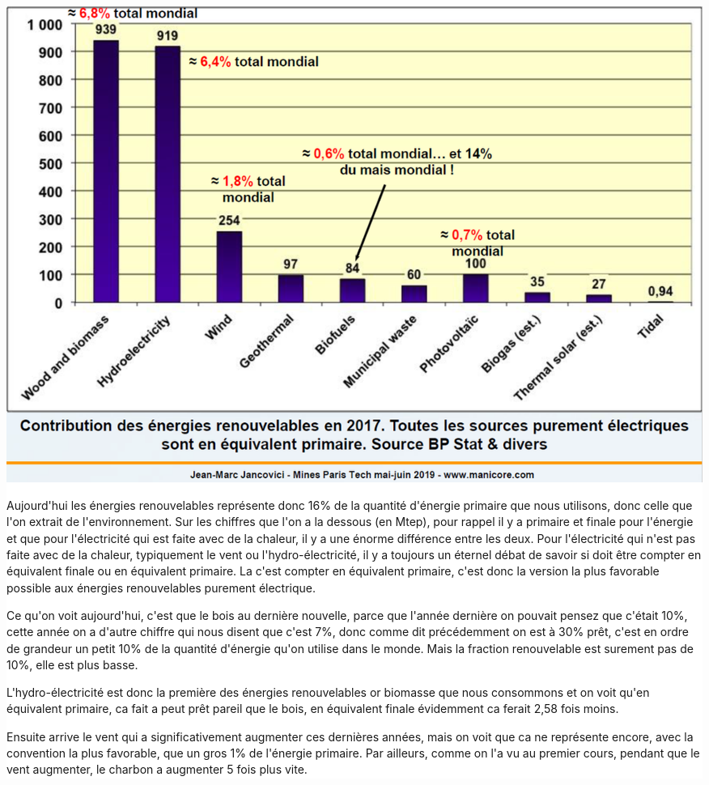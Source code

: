 ![Figure 7.7](./Fig7.7.png)

Aujourd'hui les énergies renouvelables représente donc 16% de la quantité d'énergie primaire que nous utilisons, donc celle que l'on extrait de l'environnement. Sur les chiffres que l'on a la dessous (en Mtep), pour rappel il y a primaire et finale pour l'énergie et que pour l'électricité qui est faite avec de la chaleur, il y a une énorme différence entre les deux. Pour l'électricité qui n'est pas faite avec de la chaleur, typiquement le vent ou l'hydro-électricité, il y a toujours un éternel débat de savoir si doit être compter en équivalent finale ou en équivalent primaire. La c'est compter en équivalent primaire, c'est donc la version la plus favorable possible aux énergies renouvelables purement électrique.

Ce qu'on voit aujourd'hui, c'est que le bois au dernière nouvelle, parce que l'année dernière on pouvait pensez que c'était 10%, cette année on a d'autre chiffre qui nous disent que c'est 7%, donc comme dit précédemment on est à 30% prêt, c'est en ordre de grandeur un petit 10% de la quantité d'énergie qu'on utilise dans le monde. Mais la fraction renouvelable est surement pas de 10%, elle est plus basse.

L'hydro-électricité est donc la première des énergies renouvelables or biomasse que nous consommons et on voit qu'en équivalent primaire, ca fait a peut prêt pareil que le bois, en équivalent finale évidemment ca ferait 2,58 fois moins.

Ensuite arrive le vent qui a significativement augmenter ces dernières années, mais on voit que ca ne représente encore, avec la convention la plus favorable, que un gros 1% de l'énergie primaire. Par ailleurs, comme on l'a vu au premier cours, pendant que le vent augmenter, le charbon a augmenter 5 fois plus vite.
